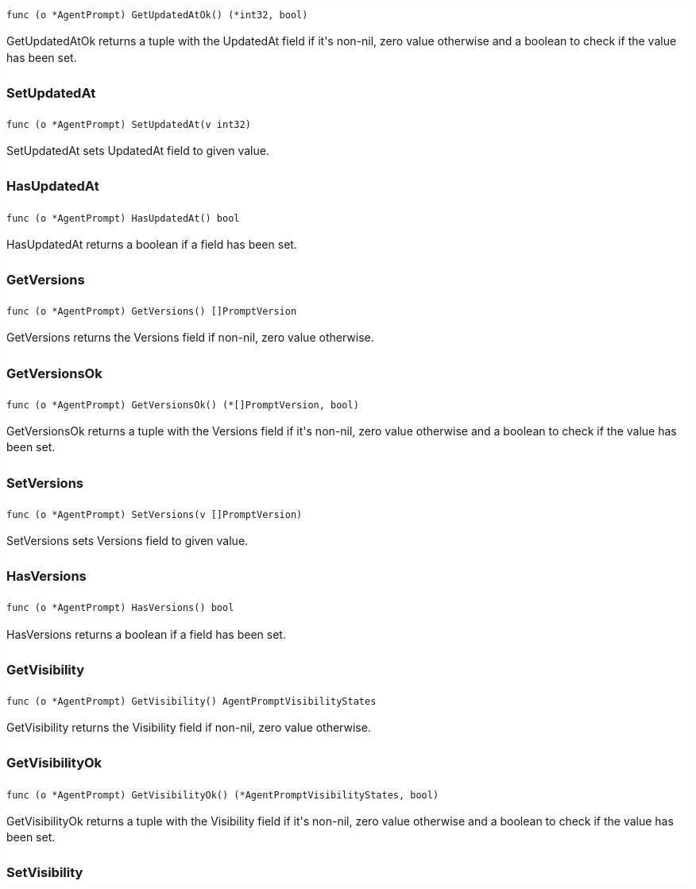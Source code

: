 `func (o *AgentPrompt) GetUpdatedAtOk() (*int32, bool)`

GetUpdatedAtOk returns a tuple with the UpdatedAt field if it's non-nil, zero value otherwise
and a boolean to check if the value has been set.

### SetUpdatedAt

`func (o *AgentPrompt) SetUpdatedAt(v int32)`

SetUpdatedAt sets UpdatedAt field to given value.

### HasUpdatedAt

`func (o *AgentPrompt) HasUpdatedAt() bool`

HasUpdatedAt returns a boolean if a field has been set.

### GetVersions

`func (o *AgentPrompt) GetVersions() []PromptVersion`

GetVersions returns the Versions field if non-nil, zero value otherwise.

### GetVersionsOk

`func (o *AgentPrompt) GetVersionsOk() (*[]PromptVersion, bool)`

GetVersionsOk returns a tuple with the Versions field if it's non-nil, zero value otherwise
and a boolean to check if the value has been set.

### SetVersions

`func (o *AgentPrompt) SetVersions(v []PromptVersion)`

SetVersions sets Versions field to given value.

### HasVersions

`func (o *AgentPrompt) HasVersions() bool`

HasVersions returns a boolean if a field has been set.

### GetVisibility

`func (o *AgentPrompt) GetVisibility() AgentPromptVisibilityStates`

GetVisibility returns the Visibility field if non-nil, zero value otherwise.

### GetVisibilityOk

`func (o *AgentPrompt) GetVisibilityOk() (*AgentPromptVisibilityStates, bool)`

GetVisibilityOk returns a tuple with the Visibility field if it's non-nil, zero value otherwise
and a boolean to check if the value has been set.

### SetVisibility
